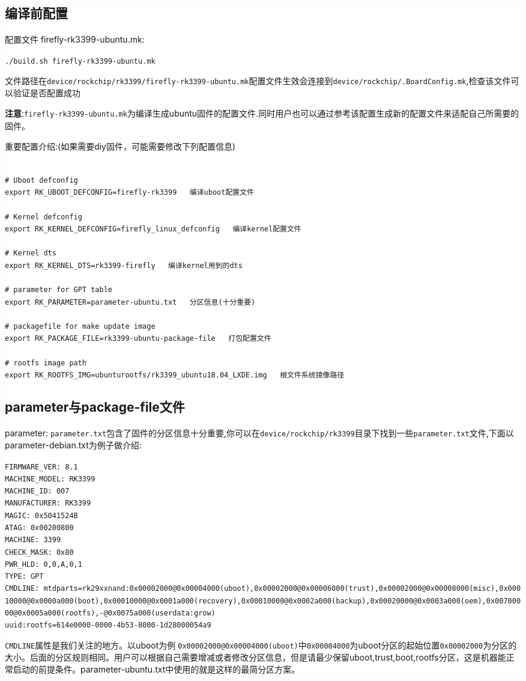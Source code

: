 ## 编译前配置
配置文件 firefly-rk3399-ubuntu.mk:
```
./build.sh firefly-rk3399-ubuntu.mk
```

文件路径在`device/rockchip/rk3399/firefly-rk3399-ubuntu.mk`配置文件生效会连接到`device/rockchip/.BoardConfig.mk`,检查该文件可以验证是否配置成功

**注意**:`firefly-rk3399-ubuntu.mk`为编译生成ubuntu固件的配置文件.同时用户也可以通过参考该配置生成新的配置文件来适配自己所需要的固件。

重要配置介绍:(如果需要diy固件，可能需要修改下列配置信息)
```

# Uboot defconfig
export RK_UBOOT_DEFCONFIG=firefly-rk3399   编译uboot配置文件

# Kernel defconfig
export RK_KERNEL_DEFCONFIG=firefly_linux_defconfig   编译kernel配置文件

# Kernel dts
export RK_KERNEL_DTS=rk3399-firefly   编译kernel用到的dts

# parameter for GPT table
export RK_PARAMETER=parameter-ubuntu.txt   分区信息(十分重要)

# packagefile for make update image 
export RK_PACKAGE_FILE=rk3399-ubuntu-package-file   打包配置文件

# rootfs image path
export RK_ROOTFS_IMG=ubunturootfs/rk3399_ubuntu18.04_LXDE.img   根文件系统镜像路径

```

## parameter与package-file文件
parameter:
`parameter.txt`包含了固件的分区信息十分重要,你可以在`device/rockchip/rk3399`目录下找到一些`parameter.txt`文件,下面以parameter-debian.txt为例子做介绍:
```
FIRMWARE_VER: 8.1                                                                                                                             
MACHINE_MODEL: RK3399
MACHINE_ID: 007 
MANUFACTURER: RK3399
MAGIC: 0x5041524B
ATAG: 0x00200800
MACHINE: 3399
CHECK_MASK: 0x80
PWR_HLD: 0,0,A,0,1
TYPE: GPT 
CMDLINE: mtdparts=rk29xxnand:0x00002000@0x00004000(uboot),0x00002000@0x00006000(trust),0x00002000@0x00008000(misc),0x00010000@0x0000a000(boot),0x00010000@0x0001a000(recovery),0x00010000@0x0002a000(backup),0x00020000@0x0003a000(oem),0x00700000@0x0005a000(rootfs),-@0x0075a000(userdata:grow)
uuid:rootfs=614e0000-0000-4b53-8000-1d28000054a9
```
`CMDLINE`属性是我们关注的地方。以uboot为例 `0x00002000@0x00004000(uboot)`中`0x00004000`为uboot分区的起始位置`0x00002000`为分区的大小。后面的分区规则相同。用户可以根据自己需要增减或者修改分区信息，但是请最少保留uboot,trust,boot,rootfs分区，这是机器能正常启动的前提条件。parameter-ubuntu.txt中使用的就是这样的最简分区方案。

